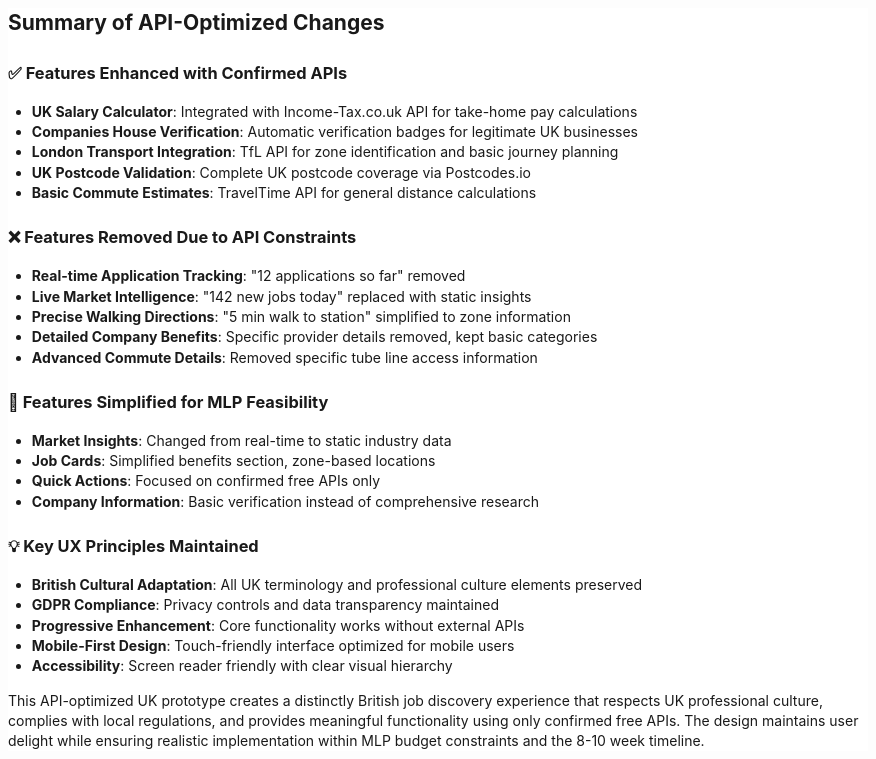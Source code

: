 
## Summary of API-Optimized Changes

### ✅ **Features Enhanced with Confirmed APIs**
- **UK Salary Calculator**: Integrated with Income-Tax.co.uk API for take-home pay calculations
- **Companies House Verification**: Automatic verification badges for legitimate UK businesses
- **London Transport Integration**: TfL API for zone identification and basic journey planning
- **UK Postcode Validation**: Complete UK postcode coverage via Postcodes.io
- **Basic Commute Estimates**: TravelTime API for general distance calculations

### ❌ **Features Removed Due to API Constraints**
- **Real-time Application Tracking**: "12 applications so far" removed
- **Live Market Intelligence**: "142 new jobs today" replaced with static insights
- **Precise Walking Directions**: "5 min walk to station" simplified to zone information
- **Detailed Company Benefits**: Specific provider details removed, kept basic categories
- **Advanced Commute Details**: Removed specific tube line access information

### 🔄 **Features Simplified for MLP Feasibility**
- **Market Insights**: Changed from real-time to static industry data
- **Job Cards**: Simplified benefits section, zone-based locations
- **Quick Actions**: Focused on confirmed free APIs only
- **Company Information**: Basic verification instead of comprehensive research

### 💡 **Key UX Principles Maintained**
- **British Cultural Adaptation**: All UK terminology and professional culture elements preserved
- **GDPR Compliance**: Privacy controls and data transparency maintained
- **Progressive Enhancement**: Core functionality works without external APIs
- **Mobile-First Design**: Touch-friendly interface optimized for mobile users
- **Accessibility**: Screen reader friendly with clear visual hierarchy

This API-optimized UK prototype creates a distinctly British job discovery experience that respects UK professional culture, complies with local regulations, and provides meaningful functionality using only confirmed free APIs. The design maintains user delight while ensuring realistic implementation within MLP budget constraints and the 8-10 week timeline.